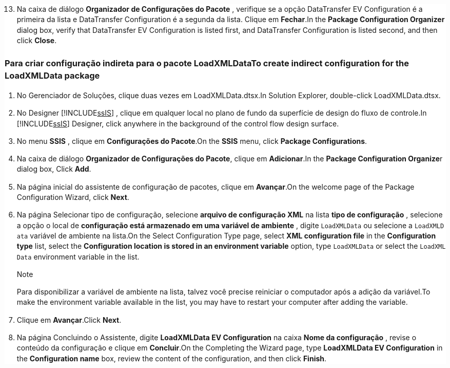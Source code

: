 13. <span data-ttu-id="dfd7e-146">Na caixa de diálogo **Organizador de Configurações do Pacote** , verifique se a opção DataTransfer EV Configuration é a primeira da lista e DataTransfer Configuration é a segunda da lista. Clique em **Fechar**.</span><span class="sxs-lookup"><span data-stu-id="dfd7e-146">In the **Package Configuration Organizer** dialog box, verify that DataTransfer EV Configuration is listed first, and DataTransfer Configuration is listed second, and then click **Close**.</span></span>  
  
### <a name="to-create-indirect-configuration-for-the-loadxmldata-package"></a><span data-ttu-id="dfd7e-147">Para criar configuração indireta para o pacote LoadXMLData</span><span class="sxs-lookup"><span data-stu-id="dfd7e-147">To create indirect configuration for the LoadXMLData package</span></span>  
  
1.  <span data-ttu-id="dfd7e-148">No Gerenciador de Soluções, clique duas vezes em LoadXMLData.dtsx.</span><span class="sxs-lookup"><span data-stu-id="dfd7e-148">In Solution Explorer, double-click LoadXMLData.dtsx.</span></span>  
  
2.  <span data-ttu-id="dfd7e-149">No Designer [!INCLUDE[ssIS](../includes/ssis-md.md)] , clique em qualquer local no plano de fundo da superfície de design do fluxo de controle.</span><span class="sxs-lookup"><span data-stu-id="dfd7e-149">In [!INCLUDE[ssIS](../includes/ssis-md.md)] Designer, click anywhere in the background of the control flow design surface.</span></span>  
  
3.  <span data-ttu-id="dfd7e-150">No menu **SSIS** , clique em **Configurações do Pacote**.</span><span class="sxs-lookup"><span data-stu-id="dfd7e-150">On the **SSIS** menu, click **Package Configurations**.</span></span>  
  
4.  <span data-ttu-id="dfd7e-151">Na caixa de diálogo **Organizador de Configurações do Pacote**, clique em **Adicionar**.</span><span class="sxs-lookup"><span data-stu-id="dfd7e-151">In the **Package Configuration Organize**r dialog box, Click **Add**.</span></span>  
  
5.  <span data-ttu-id="dfd7e-152">Na página inicial do assistente de configuração de pacotes, clique em **Avançar**.</span><span class="sxs-lookup"><span data-stu-id="dfd7e-152">On the welcome page of the Package Configuration Wizard, click **Next**.</span></span>  
  
6.  <span data-ttu-id="dfd7e-153">Na página Selecionar tipo de configuração, selecione **arquivo de configuração XML** na lista **tipo de configuração** , selecione a opção o local de **configuração está armazenado em uma variável de ambiente** , digite `LoadXMLData` ou selecione a `LoadXMLData` variável de ambiente na lista.</span><span class="sxs-lookup"><span data-stu-id="dfd7e-153">On the Select Configuration Type page, select **XML configuration file** in the **Configuration type** list, select the **Configuration location is stored in an environment variable** option, type `LoadXMLData` or select the `LoadXMLData` environment variable in the list.</span></span>  
  
    > [!NOTE]  
    >  <span data-ttu-id="dfd7e-154">Para disponibilizar a variável de ambiente na lista, talvez você precise reiniciar o computador após a adição da variável.</span><span class="sxs-lookup"><span data-stu-id="dfd7e-154">To make the environment variable available in the list, you may have to restart your computer after adding the variable.</span></span>  
  
7.  <span data-ttu-id="dfd7e-155">Clique em **Avançar**.</span><span class="sxs-lookup"><span data-stu-id="dfd7e-155">Click **Next**.</span></span>  
  
8.  <span data-ttu-id="dfd7e-156">Na página Concluindo o Assistente, digite **LoadXMLData EV Configuration** na caixa **Nome da configuração** , revise o conteúdo da configuração e clique em **Concluir**.</span><span class="sxs-lookup"><span data-stu-id="dfd7e-156">On the Completing the Wizard page, type **LoadXMLData EV Configuration** in the **Configuration name** box, review the content of the configuration, and then click **Finish**.</span></span>  
  